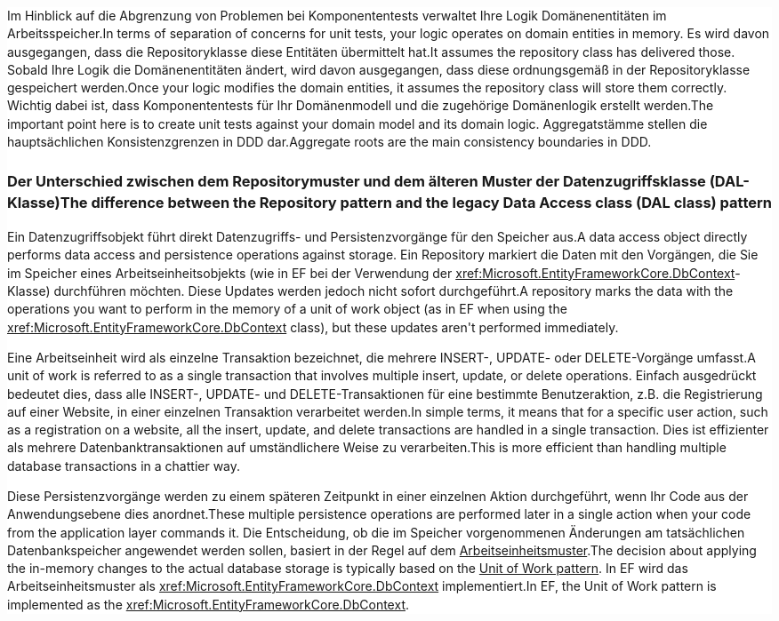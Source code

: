 <span data-ttu-id="7724d-154">Im Hinblick auf die Abgrenzung von Problemen bei Komponententests verwaltet Ihre Logik Domänenentitäten im Arbeitsspeicher.</span><span class="sxs-lookup"><span data-stu-id="7724d-154">In terms of separation of concerns for unit tests, your logic operates on domain entities in memory.</span></span> <span data-ttu-id="7724d-155">Es wird davon ausgegangen, dass die Repositoryklasse diese Entitäten übermittelt hat.</span><span class="sxs-lookup"><span data-stu-id="7724d-155">It assumes the repository class has delivered those.</span></span> <span data-ttu-id="7724d-156">Sobald Ihre Logik die Domänenentitäten ändert, wird davon ausgegangen, dass diese ordnungsgemäß in der Repositoryklasse gespeichert werden.</span><span class="sxs-lookup"><span data-stu-id="7724d-156">Once your logic modifies the domain entities, it assumes the repository class will store them correctly.</span></span> <span data-ttu-id="7724d-157">Wichtig dabei ist, dass Komponententests für Ihr Domänenmodell und die zugehörige Domänenlogik erstellt werden.</span><span class="sxs-lookup"><span data-stu-id="7724d-157">The important point here is to create unit tests against your domain model and its domain logic.</span></span> <span data-ttu-id="7724d-158">Aggregatstämme stellen die hauptsächlichen Konsistenzgrenzen in DDD dar.</span><span class="sxs-lookup"><span data-stu-id="7724d-158">Aggregate roots are the main consistency boundaries in DDD.</span></span>

### <a name="the-difference-between-the-repository-pattern-and-the-legacy-data-access-class-dal-class-pattern"></a><span data-ttu-id="7724d-159">Der Unterschied zwischen dem Repositorymuster und dem älteren Muster der Datenzugriffsklasse (DAL-Klasse)</span><span class="sxs-lookup"><span data-stu-id="7724d-159">The difference between the Repository pattern and the legacy Data Access class (DAL class) pattern</span></span>

<span data-ttu-id="7724d-160">Ein Datenzugriffsobjekt führt direkt Datenzugriffs- und Persistenzvorgänge für den Speicher aus.</span><span class="sxs-lookup"><span data-stu-id="7724d-160">A data access object directly performs data access and persistence operations against storage.</span></span> <span data-ttu-id="7724d-161">Ein Repository markiert die Daten mit den Vorgängen, die Sie im Speicher eines Arbeitseinheitsobjekts (wie in EF bei der Verwendung der <xref:Microsoft.EntityFrameworkCore.DbContext>-Klasse) durchführen möchten. Diese Updates werden jedoch nicht sofort durchgeführt.</span><span class="sxs-lookup"><span data-stu-id="7724d-161">A repository marks the data with the operations you want to perform in the memory of a unit of work object (as in EF when using the <xref:Microsoft.EntityFrameworkCore.DbContext> class), but these updates aren't performed immediately.</span></span>

<span data-ttu-id="7724d-162">Eine Arbeitseinheit wird als einzelne Transaktion bezeichnet, die mehrere INSERT-, UPDATE- oder DELETE-Vorgänge umfasst.</span><span class="sxs-lookup"><span data-stu-id="7724d-162">A unit of work is referred to as a single transaction that involves multiple insert, update, or delete operations.</span></span> <span data-ttu-id="7724d-163">Einfach ausgedrückt bedeutet dies, dass alle INSERT-, UPDATE- und DELETE-Transaktionen für eine bestimmte Benutzeraktion, z.B. die Registrierung auf einer Website, in einer einzelnen Transaktion verarbeitet werden.</span><span class="sxs-lookup"><span data-stu-id="7724d-163">In simple terms, it means that for a specific user action, such as a registration on a website, all the insert, update, and delete transactions are handled in a single transaction.</span></span> <span data-ttu-id="7724d-164">Dies ist effizienter als mehrere Datenbanktransaktionen auf umständlichere Weise zu verarbeiten.</span><span class="sxs-lookup"><span data-stu-id="7724d-164">This is more efficient than handling multiple database transactions in a chattier way.</span></span>

<span data-ttu-id="7724d-165">Diese Persistenzvorgänge werden zu einem späteren Zeitpunkt in einer einzelnen Aktion durchgeführt, wenn Ihr Code aus der Anwendungsebene dies anordnet.</span><span class="sxs-lookup"><span data-stu-id="7724d-165">These multiple persistence operations are performed later in a single action when your code from the application layer commands it.</span></span> <span data-ttu-id="7724d-166">Die Entscheidung, ob die im Speicher vorgenommenen Änderungen am tatsächlichen Datenbankspeicher angewendet werden sollen, basiert in der Regel auf dem [Arbeitseinheitsmuster](https://martinfowler.com/eaaCatalog/unitOfWork.html).</span><span class="sxs-lookup"><span data-stu-id="7724d-166">The decision about applying the in-memory changes to the actual database storage is typically based on the [Unit of Work pattern](https://martinfowler.com/eaaCatalog/unitOfWork.html).</span></span> <span data-ttu-id="7724d-167">In EF wird das Arbeitseinheitsmuster als <xref:Microsoft.EntityFrameworkCore.DbContext> implementiert.</span><span class="sxs-lookup"><span data-stu-id="7724d-167">In EF, the Unit of Work pattern is implemented as the <xref:Microsoft.EntityFrameworkCore.DbContext>.</span></span>
